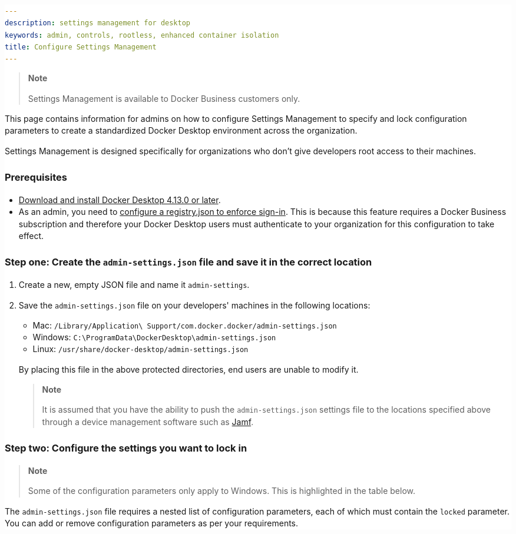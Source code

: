 ```yaml
---
description: settings management for desktop
keywords: admin, controls, rootless, enhanced container isolation
title: Configure Settings Management
--- 
```


>**Note**
>
>Settings Management is available to Docker Business customers only. 

This page contains information for admins on how to configure Settings Management to specify and lock configuration parameters to create a standardized Docker Desktop environment across the organization.

Settings Management is designed specifically for organizations who don’t give developers root access to their machines.

### Prerequisites

- [Download and install Docker Desktop 4.13.0 or later](../../release-notes.md).
- As an admin, you need to [configure a registry.json to enforce sign-in](../../../docker-hub/configure-sign-in.md). This is because this feature requires a Docker Business subscription and therefore your Docker Desktop users must authenticate to your organization for this configuration to take effect.

### Step one: Create the `admin-settings.json` file and save it in the correct location

1. Create a new, empty JSON file and name it `admin-settings`.
2. Save the `admin-settings.json` file on your developers' machines in the following locations:

    - Mac: `/Library/Application\ Support/com.docker.docker/admin-settings.json`
    - Windows: `C:\ProgramData\DockerDesktop\admin-settings.json`
    - Linux: `/usr/share/docker-desktop/admin-settings.json`

    By placing this file in the above protected directories, end users are unable to modify it.

    >**Note**
    >
    > It is assumed that you have the ability to push the `admin-settings.json` settings file to the locations specified above through a device management software such as [Jamf](https://www.jamf.com/lp/en-gb/apple-mobile-device-management-mdm-jamf-shared/?attr=google_ads-brand-search-shared&gclid=CjwKCAjw1ICZBhAzEiwAFfvFhEXjayUAi8FHHv1JJitFPb47C_q_RCySTmF86twF1qJc_6GST-YDmhoCuJsQAvD_BwE).

### Step two: Configure the settings you want to lock in

>**Note**
>
>Some of the configuration parameters only apply to Windows. This is highlighted in the table below.

The `admin-settings.json` file requires a nested list of configuration parameters, each of which must contain the  `locked` parameter. You can add or remove configuration parameters as per your requirements.
